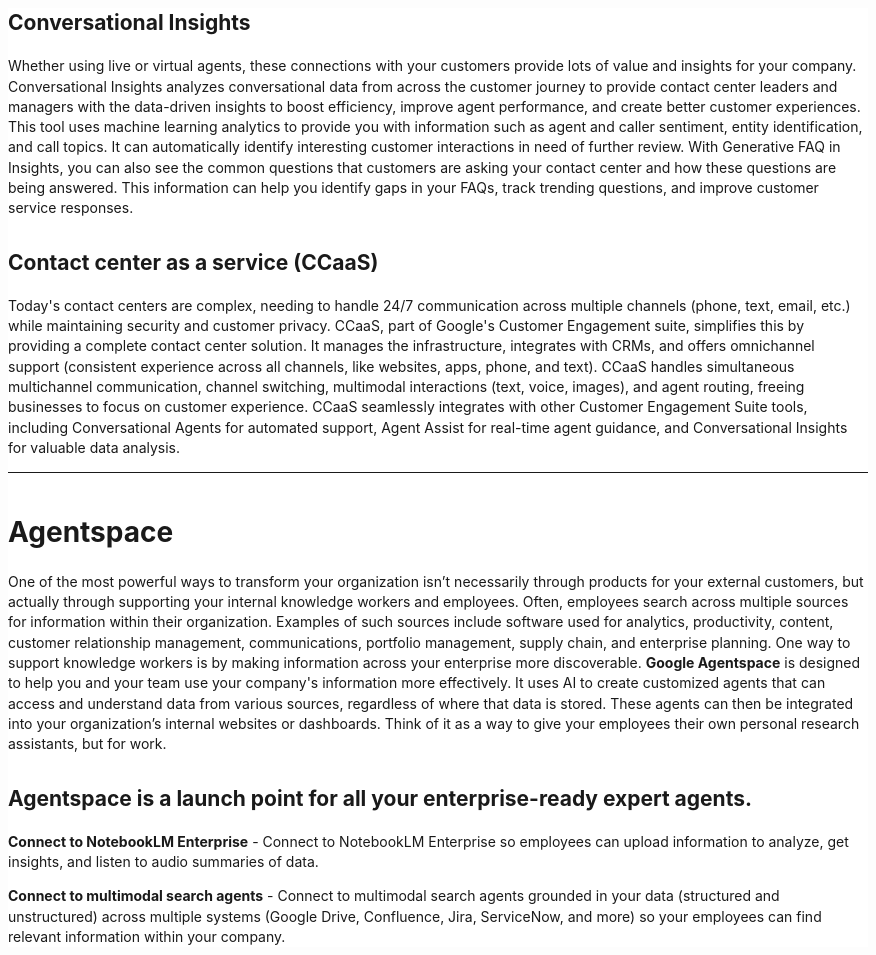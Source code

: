 ## Conversational Insights

Whether using live or virtual agents, these connections with your customers provide lots of value and insights for your company. Conversational Insights analyzes conversational data from across the customer journey to provide contact center leaders and managers with the data-driven insights to boost efficiency, improve agent performance, and create better customer experiences. This tool uses machine learning analytics to provide you with information such as agent and caller sentiment, entity identification, and call topics. It can automatically identify interesting customer interactions in need of further review. With Generative FAQ in Insights, you can also see the common questions that customers are asking your contact center and how these questions are being answered. This information can help you identify gaps in your FAQs, track trending questions, and improve customer service responses.

## Contact center as a service (CCaaS)

Today's contact centers are complex, needing to handle 24/7 communication across multiple channels (phone, text, email, etc.) while maintaining security and customer privacy. CCaaS, part of Google's Customer Engagement suite, simplifies this by providing a complete contact center solution. It manages the infrastructure, integrates with CRMs, and offers omnichannel support (consistent experience across all channels, like websites, apps, phone, and text). CCaaS handles simultaneous multichannel communication, channel switching, multimodal interactions (text, voice, images), and agent routing, freeing businesses to focus on customer experience. CCaaS seamlessly integrates with other Customer Engagement Suite tools, including Conversational Agents for automated support, Agent Assist for real-time agent guidance, and Conversational Insights for valuable data analysis.

---

# Agentspace

One of the most powerful ways to transform your organization isn’t necessarily through products for your external customers, but actually through supporting your internal knowledge workers and employees. Often, employees search across multiple sources for information within their organization. Examples of such sources include software used for analytics, productivity, content, customer relationship management, communications, portfolio management, supply chain, and enterprise planning. One way to support knowledge workers is by making information across your enterprise more discoverable. **Google Agentspace** is designed to help you and your team use your company's information more effectively. It uses AI to create customized agents that can access and understand data from various sources, regardless of where that data is stored. These agents can then be integrated into your organization’s internal websites or dashboards. Think of it as a way to give your employees their own personal research assistants, but for work.

## Agentspace is a launch point for all your enterprise-ready expert agents.

**Connect to NotebookLM Enterprise** - Connect to NotebookLM Enterprise so employees can upload information to analyze, get insights, and listen to audio summaries of data.

**Connect to multimodal search agents** - Connect to multimodal search agents grounded in your data (structured and unstructured) across multiple systems (Google Drive, Confluence, Jira, ServiceNow, and more) so your employees can find relevant information within your company.
